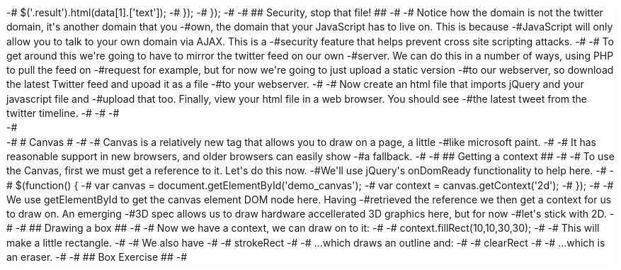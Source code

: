 -#              $('.result').html(data[1].['text']);
-#            });
-#          });
-#
-#      ## Security, stop that file! ##
-#
-#      Notice how the domain is not the twitter domain, it's another domain that you -#own, the domain that your JavaScript has to live on. This is because -#JavaScript will only allow you to talk to your own domain via AJAX. This is a -#security feature that helps prevent cross site scripting attacks.
-#
-#      To get around this we're going to have to mirror the twitter feed on our own -#server. We can do this in a number of ways, using PHP to pull the feed on -#request for example, but for now we're going to just upload a static version -#to our webserver, so download the latest Twitter feed and upoad it as a file -#to your webserver.
-#
-#      Now create an html file that imports jQuery and your javascript file and -#upload that too. Finally, view your html file in a web browser. You should see -#the latest tweet from the twitter timeline.
-#
-#
-#  
-#    
-#      # Canvas #
-#
-#      Canvas is a relatively new tag that allows you to draw on a page, a little -#like microsoft paint.
-#
-#      It has reasonable support in new browsers, and older browsers can easily show -#a fallback.
-#
-#      ## Getting a context ##
-#
-#      To use the Canvas, first we must get a reference to it. Let's do this now. -#We'll use jQuery's onDomReady functionality to help here.
-#
-#          $(function() {
-#            var canvas = document.getElementById('demo_canvas');
-#            var context = canvas.getContext('2d');
-#          });
-#
-#      We use getElementById to get the canvas element DOM node here. Having -#retrieved the reference we then get a context for us to draw on. An emerging -#3D spec allows us to draw hardware accellerated 3D graphics here, but for now -#let's stick with 2D.
-#
-#      ## Drawing a box ##
-#
-#      Now we have a context, we can draw on to it:
-#
-#            context.fillRect(10,10,30,30);
-#
-#      This will make a little rectangle.
-#
-#      We also have
-#
-#          strokeRect
-#
-#      ...which draws an outline and:
-#
-#        clearRect
-#
-#      ...which is an eraser.
-#
-#      ## Box Exercise ##
-#